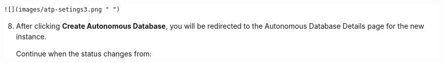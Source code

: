    ![](images/atp-setings3.png " ")

8. After clicking **Create Autonomous Database**, you will be redirected to the Autonomous Database Details page for the new instance.

    Continue when the status changes from:
